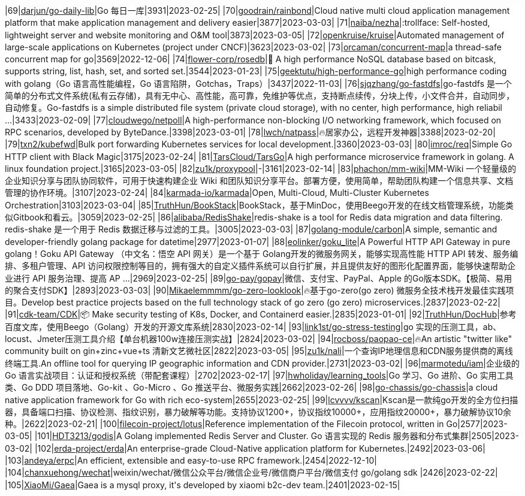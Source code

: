 |69|[darjun/go-daily-lib](https://github.com/darjun/go-daily-lib)|Go 每日一库|3931|2023-02-25|
|70|[goodrain/rainbond](https://github.com/goodrain/rainbond)|Cloud native multi cloud application management platform that make application management and delivery easier|3877|2023-03-03|
|71|[naiba/nezha](https://github.com/naiba/nezha)|:trollface: Self-hosted, lightweight server and website monitoring and O&M tool|3873|2023-03-05|
|72|[openkruise/kruise](https://github.com/openkruise/kruise)|Automated management of large-scale applications on Kubernetes (project under CNCF)|3623|2023-03-02|
|73|[orcaman/concurrent-map](https://github.com/orcaman/concurrent-map)|a thread-safe concurrent map for go|3569|2022-12-06|
|74|[flower-corp/rosedb](https://github.com/flower-corp/rosedb)|🚀 A high performance NoSQL database based on bitcask, supports string, list, hash, set, and sorted set.|3544|2023-01-23|
|75|[geektutu/high-performance-go](https://github.com/geektutu/high-performance-go)|high performance coding with golang（Go 语言高性能编程，Go 语言陷阱，Gotchas，Traps）|3437|2022-11-03|
|76|[sjqzhang/go-fastdfs](https://github.com/sjqzhang/go-fastdfs)|go-fastdfs 是一个简单的分布式文件系统(私有云存储)，具有无中心、高性能，高可靠，免维护等优点，支持断点续传，分块上传，小文件合并，自动同步，自动修复。Go-fastdfs is a simple distributed file system (private cloud storage), with no center, high performance, high reliabil ...|3433|2023-02-09|
|77|[cloudwego/netpoll](https://github.com/cloudwego/netpoll)|A high-performance non-blocking I/O networking framework, which focused on RPC scenarios, developed by ByteDance.|3398|2023-03-01|
|78|[lwch/natpass](https://github.com/lwch/natpass)|🔥居家办公，远程开发神器|3388|2023-02-20|
|79|[txn2/kubefwd](https://github.com/txn2/kubefwd)|Bulk port forwarding Kubernetes services for local development.|3360|2023-03-03|
|80|[imroc/req](https://github.com/imroc/req)|Simple Go HTTP client with Black Magic|3175|2023-02-24|
|81|[TarsCloud/TarsGo](https://github.com/TarsCloud/TarsGo)|A  high performance microservice  framework  in golang. A linux foundation project.|3165|2023-03-05|
|82|[zu1k/proxypool](https://github.com/zu1k/proxypool)|-|3161|2023-02-14|
|83|[phachon/mm-wiki](https://github.com/phachon/mm-wiki)|MM-Wiki 一个轻量级的企业知识分享与团队协同软件，可用于快速构建企业 Wiki 和团队知识分享平台。部署方便，使用简单，帮助团队构建一个信息共享、文档管理的协作环境。|3107|2023-02-24|
|84|[karmada-io/karmada](https://github.com/karmada-io/karmada)|Open, Multi-Cloud, Multi-Cluster Kubernetes Orchestration|3103|2023-03-04|
|85|[TruthHun/BookStack](https://github.com/TruthHun/BookStack)|BookStack，基于MinDoc，使用Beego开发的在线文档管理系统，功能类似Gitbook和看云。|3059|2023-02-25|
|86|[alibaba/RedisShake](https://github.com/alibaba/RedisShake)|redis-shake is a tool for Redis data migration and data filtering. redis-shake 是一个用于 Redis 数据迁移与过滤的工具。|3005|2023-03-03|
|87|[golang-module/carbon](https://github.com/golang-module/carbon)|A simple, semantic and developer-friendly golang package for datetime|2977|2023-01-07|
|88|[eolinker/goku_lite](https://github.com/eolinker/goku_lite)|A Powerful HTTP API Gateway in pure golang！Goku API Gateway （中文名：悟空 API 网关）是一个基于 Golang开发的微服务网关，能够实现高性能 HTTP API 转发、服务编排、多租户管理、API 访问权限控制等目的，拥有强大的自定义插件系统可以自行扩展，并且提供友好的图形化配置界面，能够快速帮助企业进行 API 服务治理、提高 AP ...|2969|2023-02-25|
|89|[go-pay/gopay](https://github.com/go-pay/gopay)|微信、支付宝、PayPal、Apple 的Go版本SDK。【极简、易用的聚合支付SDK】|2893|2023-03-03|
|90|[Mikaelemmmm/go-zero-looklook](https://github.com/Mikaelemmmm/go-zero-looklook)|🔥基于go-zero(go zero) 微服务全技术栈开发最佳实践项目。Develop best practice projects based on the full technology stack of go zero (go zero) microservices.|2837|2023-02-22|
|91|[cdk-team/CDK](https://github.com/cdk-team/CDK)|📦  Make security testing of K8s, Docker, and Containerd easier.|2835|2023-01-01|
|92|[TruthHun/DocHub](https://github.com/TruthHun/DocHub)|参考百度文库，使用Beego（Golang）开发的开源文库系统|2830|2023-02-14|
|93|[link1st/go-stress-testing](https://github.com/link1st/go-stress-testing)|go 实现的压测工具，ab、locust、Jmeter压测工具介绍【单台机器100w连接压测实战】|2824|2023-03-02|
|94|[rocboss/paopao-ce](https://github.com/rocboss/paopao-ce)|🔥An artistic "twitter like" community built on gin+zinc+vue+ts 清新文艺微社区|2822|2023-03-05|
|95|[zu1k/nali](https://github.com/zu1k/nali)|一个查询IP地理信息和CDN服务提供商的离线终端工具.An offline tool for querying IP geographic information and CDN provider.|2731|2023-03-02|
|96|[marmotedu/iam](https://github.com/marmotedu/iam)|企业级的 Go 语言实战项目：认证和授权系统（带配套课程）|2702|2023-02-17|
|97|[hwholiday/learning_tools](https://github.com/hwholiday/learning_tools)|Go 学习、Go 进阶、Go 实用工具类、Go DDD 项目落地、Go-kit 、Go-Micro 、Go 推送平台、微服务实践|2662|2023-02-26|
|98|[go-chassis/go-chassis](https://github.com/go-chassis/go-chassis)|a cloud native application framework for Go with rich eco-system|2655|2023-02-25|
|99|[lcvvvv/kscan](https://github.com/lcvvvv/kscan)|Kscan是一款纯go开发的全方位扫描器，具备端口扫描、协议检测、指纹识别，暴力破解等功能。支持协议1200+，协议指纹10000+，应用指纹20000+，暴力破解协议10余种。|2622|2023-02-21|
|100|[filecoin-project/lotus](https://github.com/filecoin-project/lotus)|Reference implementation of the Filecoin protocol, written in Go|2577|2023-03-05|
|101|[HDT3213/godis](https://github.com/HDT3213/godis)|A Golang implemented Redis Server and Cluster. Go 语言实现的 Redis 服务器和分布式集群|2505|2023-03-02|
|102|[erda-project/erda](https://github.com/erda-project/erda)|An enterprise-grade Cloud-Native application platform for Kubernetes.|2492|2023-03-06|
|103|[andeya/erpc](https://github.com/andeya/erpc)|An efficient, extensible and easy-to-use RPC framework.|2454|2022-12-10|
|104|[chanxuehong/wechat](https://github.com/chanxuehong/wechat)|weixin/wechat/微信公众平台/微信企业号/微信商户平台/微信支付 go/golang sdk |2426|2023-02-22|
|105|[XiaoMi/Gaea](https://github.com/XiaoMi/Gaea)|Gaea is a mysql proxy, it's developed by xiaomi b2c-dev team.|2401|2023-02-15|
